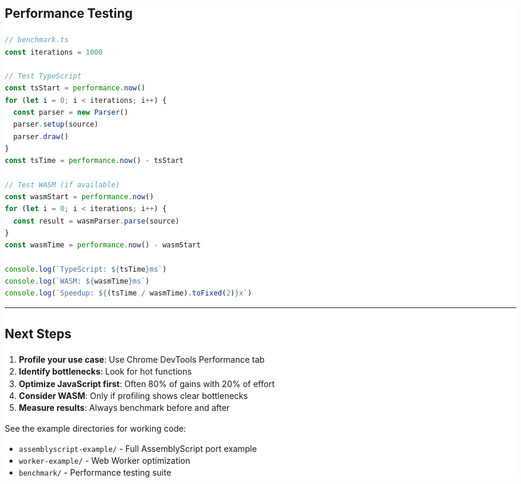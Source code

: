 
## Performance Testing

```typescript
// benchmark.ts
const iterations = 1000

// Test TypeScript
const tsStart = performance.now()
for (let i = 0; i < iterations; i++) {
  const parser = new Parser()
  parser.setup(source)
  parser.draw()
}
const tsTime = performance.now() - tsStart

// Test WASM (if available)
const wasmStart = performance.now()
for (let i = 0; i < iterations; i++) {
  const result = wasmParser.parse(source)
}
const wasmTime = performance.now() - wasmStart

console.log(`TypeScript: ${tsTime}ms`)
console.log(`WASM: ${wasmTime}ms`)
console.log(`Speedup: ${(tsTime / wasmTime).toFixed(2)}x`)
```

---

## Next Steps

1. **Profile your use case**: Use Chrome DevTools Performance tab
2. **Identify bottlenecks**: Look for hot functions
3. **Optimize JavaScript first**: Often 80% of gains with 20% of effort
4. **Consider WASM**: Only if profiling shows clear bottlenecks
5. **Measure results**: Always benchmark before and after

See the example directories for working code:

- `assemblyscript-example/` - Full AssemblyScript port example
- `worker-example/` - Web Worker optimization
- `benchmark/` - Performance testing suite
